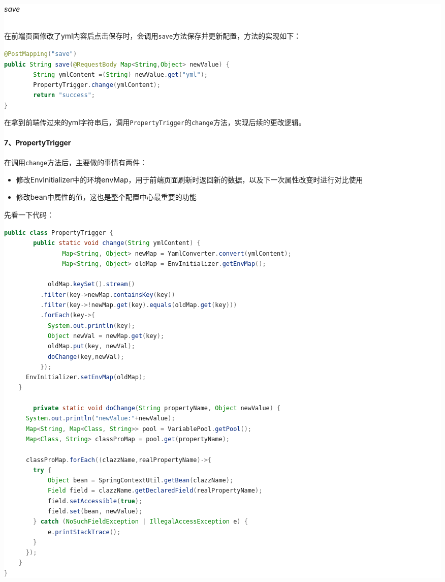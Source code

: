 ###### save

在前端页面修改了yml内容后点击保存时，会调用`save`方法保存并更新配置，方法的实现如下：

```java
@PostMapping("save")
public String save(@RequestBody Map<String,Object> newValue) {
		String ymlContent =(String) newValue.get("yml");
		PropertyTrigger.change(ymlContent);
		return "success";
}
```

在拿到前端传过来的yml字符串后，调用`PropertyTrigger`的`change`方法，实现后续的更改逻辑。

#### 7、PropertyTrigger

在调用`change`方法后，主要做的事情有两件：

- 修改EnvInitializer中的环境envMap，用于前端页面刷新时返回新的数据，以及下一次属性改变时进行对比使用

- 修改bean中属性的值，这也是整个配置中心最重要的功能

先看一下代码：

```java
public class PropertyTrigger {
		public static void change(String ymlContent) {
				Map<String, Object> newMap = YamlConverter.convert(ymlContent);
				Map<String, Object> oldMap = EnvInitializer.getEnvMap();

    		oldMap.keySet().stream()
          .filter(key->newMap.containsKey(key))
          .filter(key->!newMap.get(key).equals(oldMap.get(key)))
          .forEach(key->{
            System.out.println(key);
            Object newVal = newMap.get(key);
            oldMap.put(key, newVal);
            doChange(key,newVal);
          });
      EnvInitializer.setEnvMap(oldMap);
    }

		private static void doChange(String propertyName, Object newValue) {
      System.out.println("newValue:"+newValue);
      Map<String, Map<Class, String>> pool = VariablePool.getPool();
      Map<Class, String> classProMap = pool.get(propertyName);
      
      classProMap.forEach((clazzName,realPropertyName)->{
        try {
            Object bean = SpringContextUtil.getBean(clazzName);
            Field field = clazzName.getDeclaredField(realPropertyName);
            field.setAccessible(true);
            field.set(bean, newValue);
        } catch (NoSuchFieldException | IllegalAccessException e) {
            e.printStackTrace();
        }
      });
    }
}
```
